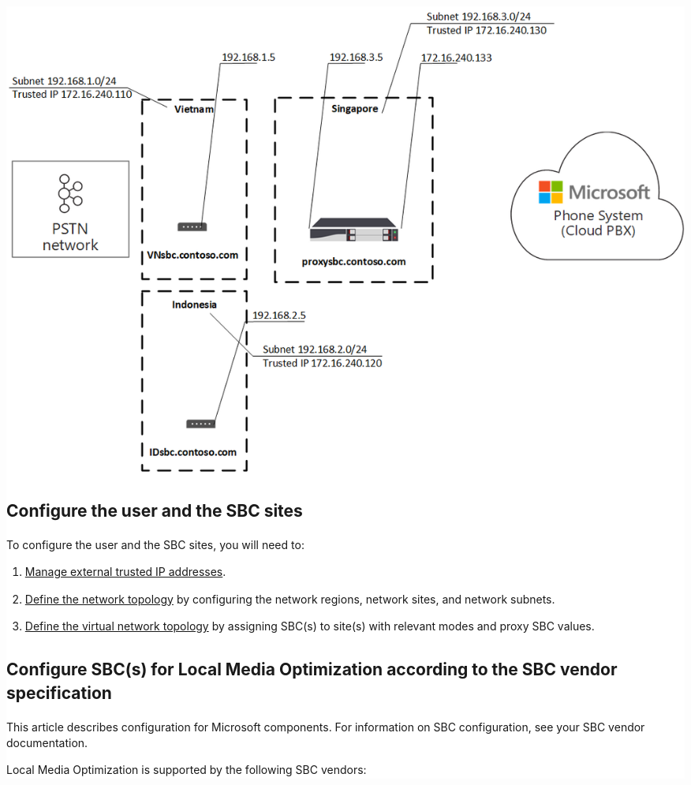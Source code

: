 ![Diagram showing network setup for examples](media/direct-routing-media-op-9.png "Network setup for examples")


## Configure the user and the SBC sites

To configure the user and the SBC sites, you will need to:

1. [Manage external trusted IP addresses](#manage-external-trusted-ip-addresses).  

2. [Define the network topology](#define-the-network-topology) by configuring the network regions, network sites, and network subnets.

3. [Define the virtual network topology](#define-the-virtual-network-topology) by assigning SBC(s) to site(s) with relevant modes and proxy SBC values.


## Configure SBC(s) for Local Media Optimization according to the SBC vendor specification

This article describes configuration for Microsoft components. For information on SBC configuration, see your SBC vendor documentation.

Local Media Optimization is supported by the following SBC vendors:
